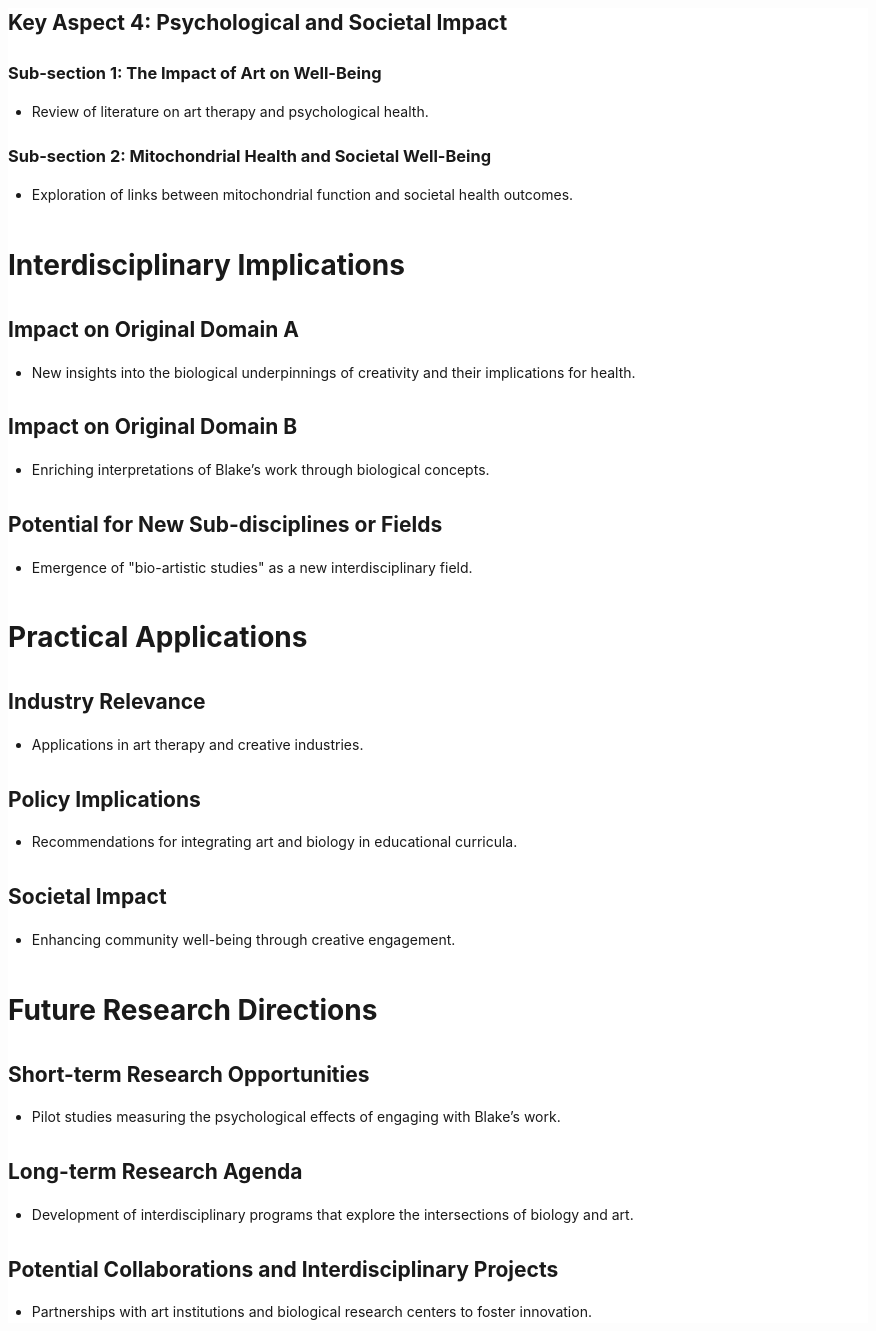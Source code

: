 ## Key Aspect 4: Psychological and Societal Impact
### Sub-section 1: The Impact of Art on Well-Being
- Review of literature on art therapy and psychological health.
### Sub-section 2: Mitochondrial Health and Societal Well-Being
- Exploration of links between mitochondrial function and societal health outcomes.

# Interdisciplinary Implications

## Impact on Original Domain A
- New insights into the biological underpinnings of creativity and their implications for health.

## Impact on Original Domain B
- Enriching interpretations of Blake’s work through biological concepts.

## Potential for New Sub-disciplines or Fields
- Emergence of "bio-artistic studies" as a new interdisciplinary field.

# Practical Applications

## Industry Relevance
- Applications in art therapy and creative industries.

## Policy Implications
- Recommendations for integrating art and biology in educational curricula.

## Societal Impact
- Enhancing community well-being through creative engagement.

# Future Research Directions

## Short-term Research Opportunities
- Pilot studies measuring the psychological effects of engaging with Blake’s work.

## Long-term Research Agenda
- Development of interdisciplinary programs that explore the intersections of biology and art.

## Potential Collaborations and Interdisciplinary Projects
- Partnerships with art institutions and biological research centers to foster innovation.
